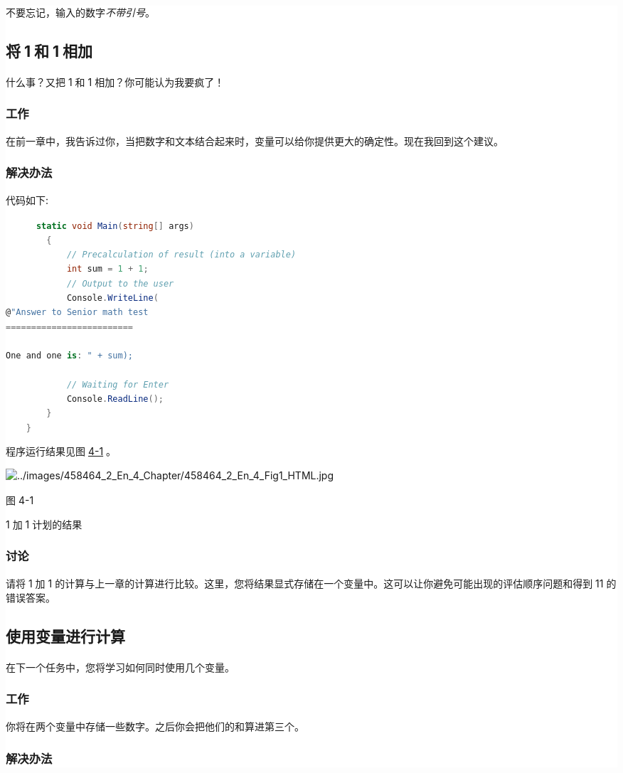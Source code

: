 不要忘记，输入的数字*不带引号*。

## 将 1 和 1 相加

什么事？又把 1 和 1 相加？你可能认为我要疯了！

### 工作

在前一章中，我告诉过你，当把数字和文本结合起来时，变量可以给你提供更大的确定性。现在我回到这个建议。

### 解决办法

代码如下:

```cs
      static void Main(string[] args)
        {
            // Precalculation of result (into a variable)
            int sum = 1 + 1;
            // Output to the user
            Console.WriteLine(
@"Answer to Senior math test
=========================

One and one is: " + sum);

            // Waiting for Enter
            Console.ReadLine();
        }
    }

```

程序运行结果见图 [4-1](#Fig1) 。

![../images/458464_2_En_4_Chapter/458464_2_En_4_Fig1_HTML.jpg](../images/458464_2_En_4_Chapter/458464_2_En_4_Fig1_HTML.jpg)

图 4-1

1 加 1 计划的结果

### 讨论

请将 1 加 1 的计算与上一章的计算进行比较。这里，您将结果显式存储在一个变量中。这可以让你避免可能出现的评估顺序问题和得到 11 的错误答案。

## 使用变量进行计算

在下一个任务中，您将学习如何同时使用几个变量。

### 工作

你将在两个变量中存储一些数字。之后你会把他们的和算进第三个。

### 解决办法
